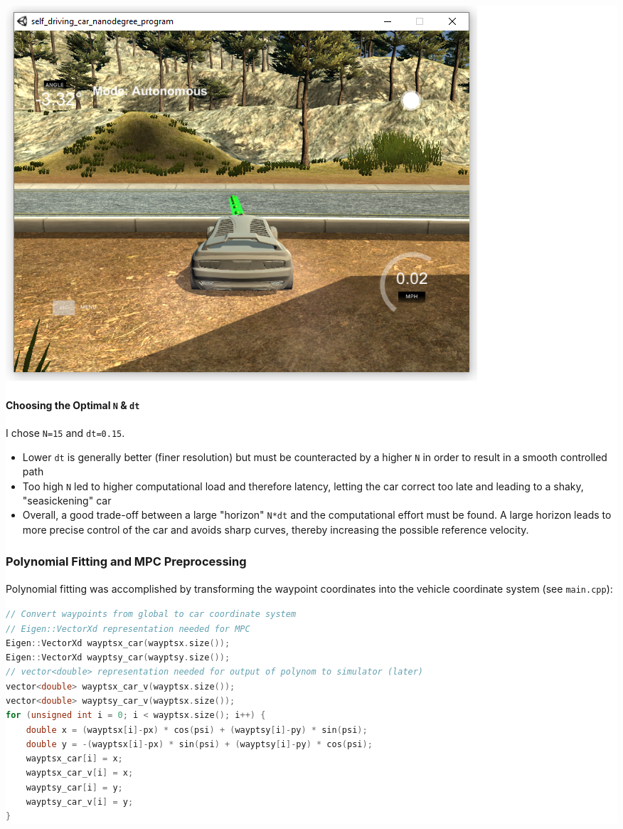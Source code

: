 ![Screenshot with dt Too High - With Car Off Track](images/screenshot-n20-dt05-fail.png)

#### Choosing the Optimal ``N`` & ``dt``

I chose ``N=15`` and ``dt=0.15``.

* Lower ``dt`` is generally better (finer resolution) but must be counteracted
by a higher ``N`` in order to result in a smooth controlled path
* Too high ``N`` led to higher computational load and therefore latency, letting
the car correct too late and leading to a shaky, "seasickening" car
* Overall, a good trade-off between a large "horizon" ``N*dt`` and the
computational effort must be found. A large horizon leads to more precise
control of the car and avoids sharp curves, thereby increasing the possible
reference velocity.

### Polynomial Fitting and MPC Preprocessing

Polynomial fitting was accomplished by transforming the waypoint coordinates into
the vehicle coordinate system (see ``main.cpp``):

```c++
// Convert waypoints from global to car coordinate system
// Eigen::VectorXd representation needed for MPC
Eigen::VectorXd wayptsx_car(wayptsx.size());
Eigen::VectorXd wayptsy_car(wayptsy.size());
// vector<double> representation needed for output of polynom to simulator (later)
vector<double> wayptsx_car_v(wayptsx.size());
vector<double> wayptsy_car_v(wayptsx.size());
for (unsigned int i = 0; i < wayptsx.size(); i++) {
    double x = (wayptsx[i]-px) * cos(psi) + (wayptsy[i]-py) * sin(psi);
    double y = -(wayptsx[i]-px) * sin(psi) + (wayptsy[i]-py) * cos(psi);
    wayptsx_car[i] = x;
    wayptsx_car_v[i] = x;
    wayptsy_car[i] = y;
    wayptsy_car_v[i] = y;
}
```
